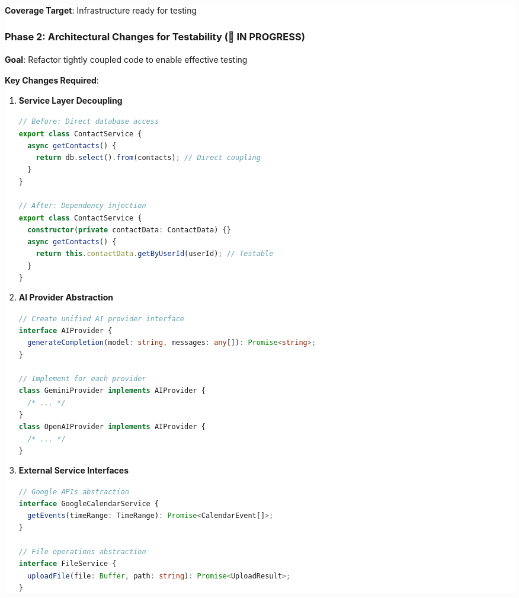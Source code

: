 **Coverage Target**: Infrastructure ready for testing

### Phase 2: Architectural Changes for Testability (🔄 IN PROGRESS)

**Goal**: Refactor tightly coupled code to enable effective testing

**Key Changes Required**:

1. **Service Layer Decoupling**

   ```typescript
   // Before: Direct database access
   export class ContactService {
     async getContacts() {
       return db.select().from(contacts); // Direct coupling
     }
   }

   // After: Dependency injection
   export class ContactService {
     constructor(private contactData: ContactData) {}
     async getContacts() {
       return this.contactData.getByUserId(userId); // Testable
     }
   }
   ```

2. **AI Provider Abstraction**

   ```typescript
   // Create unified AI provider interface
   interface AIProvider {
     generateCompletion(model: string, messages: any[]): Promise<string>;
   }

   // Implement for each provider
   class GeminiProvider implements AIProvider {
     /* ... */
   }
   class OpenAIProvider implements AIProvider {
     /* ... */
   }
   ```

3. **External Service Interfaces**

   ```typescript
   // Google APIs abstraction
   interface GoogleCalendarService {
     getEvents(timeRange: TimeRange): Promise<CalendarEvent[]>;
   }

   // File operations abstraction
   interface FileService {
     uploadFile(file: Buffer, path: string): Promise<UploadResult>;
   }
   ```
